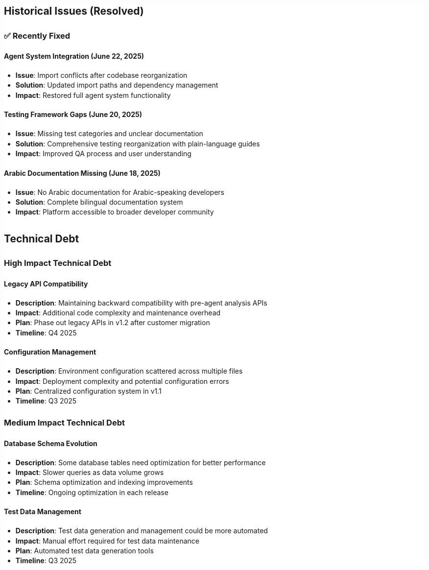 ## Historical Issues (Resolved)

### ✅ Recently Fixed

#### Agent System Integration (June 22, 2025)
- **Issue**: Import conflicts after codebase reorganization
- **Solution**: Updated import paths and dependency management
- **Impact**: Restored full agent system functionality

#### Testing Framework Gaps (June 20, 2025)
- **Issue**: Missing test categories and unclear documentation
- **Solution**: Comprehensive testing reorganization with plain-language guides
- **Impact**: Improved QA process and user understanding

#### Arabic Documentation Missing (June 18, 2025)
- **Issue**: No Arabic documentation for Arabic-speaking developers
- **Solution**: Complete bilingual documentation system
- **Impact**: Platform accessible to broader developer community

## Technical Debt

### High Impact Technical Debt

#### Legacy API Compatibility
- **Description**: Maintaining backward compatibility with pre-agent analysis APIs
- **Impact**: Additional code complexity and maintenance overhead
- **Plan**: Phase out legacy APIs in v1.2 after customer migration
- **Timeline**: Q4 2025

#### Configuration Management
- **Description**: Environment configuration scattered across multiple files
- **Impact**: Deployment complexity and potential configuration errors
- **Plan**: Centralized configuration system in v1.1
- **Timeline**: Q3 2025

### Medium Impact Technical Debt

#### Database Schema Evolution
- **Description**: Some database tables need optimization for better performance
- **Impact**: Slower queries as data volume grows
- **Plan**: Schema optimization and indexing improvements
- **Timeline**: Ongoing optimization in each release

#### Test Data Management
- **Description**: Test data generation and management could be more automated
- **Impact**: Manual effort required for test data maintenance
- **Plan**: Automated test data generation tools
- **Timeline**: Q3 2025
